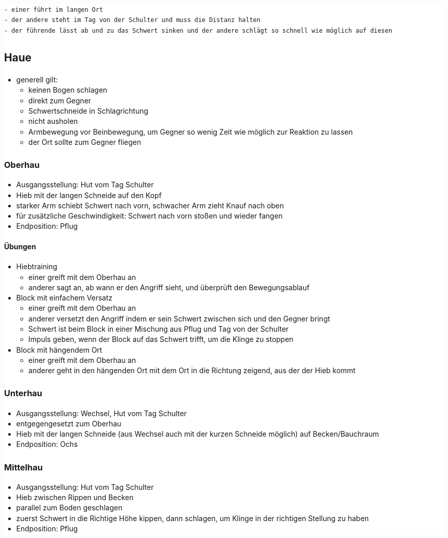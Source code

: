 	- einer führt im langen Ort
	- der andere steht im Tag von der Schulter und muss die Distanz halten
	- der führende lässt ab und zu das Schwert sinken und der andere schlägt so schnell wie möglich auf diesen

## Haue

- generell gilt:
	- keinen Bogen schlagen
	- direkt zum Gegner
	- Schwertschneide in Schlagrichtung
	- nicht ausholen
	- Armbewegung vor Beinbewegung, um Gegner so wenig Zeit wie möglich zur Reaktion zu lassen
	- der Ort sollte zum Gegner fliegen

### Oberhau

- Ausgangsstellung: Hut vom Tag Schulter
- Hieb mit der langen Schneide auf den Kopf
- starker Arm schiebt Schwert nach vorn, schwacher Arm zieht Knauf nach oben
- für zusätzliche Geschwindigkeit: Schwert nach vorn stoßen und wieder fangen
- Endposition: Pflug

#### Übungen

- Hiebtraining
	- einer greift mit dem Oberhau an
	- anderer sagt an, ab wann er den Angriff sieht, und überprüft den Bewegungsablauf
- Block mit einfachem Versatz
	- einer greift mit dem Oberhau an
	- anderer versetzt den Angriff indem er sein Schwert zwischen sich und den Gegner bringt
	- Schwert ist beim Block in einer Mischung aus Pflug und Tag von der Schulter
	- Impuls geben, wenn der Block auf das Schwert trifft, um die Klinge zu stoppen
- Block mit hängendem Ort
	- einer greift mit dem Oberhau an
	- anderer geht in den hängenden Ort mit dem Ort in die Richtung zeigend, aus der der Hieb kommt

### Unterhau

- Ausgangsstellung: Wechsel, Hut vom Tag Schulter
- entgegengesetzt zum Oberhau
- Hieb mit der langen Schneide (aus Wechsel auch mit der kurzen Schneide möglich) auf Becken/Bauchraum
- Endposition: Ochs

### Mittelhau

- Ausgangsstellung: Hut vom Tag Schulter
- Hieb zwischen Rippen und Becken
- parallel zum Boden geschlagen
- zuerst Schwert in die Richtige Höhe kippen, dann schlagen, um Klinge in der richtigen Stellung zu haben
- Endposition: Pflug
